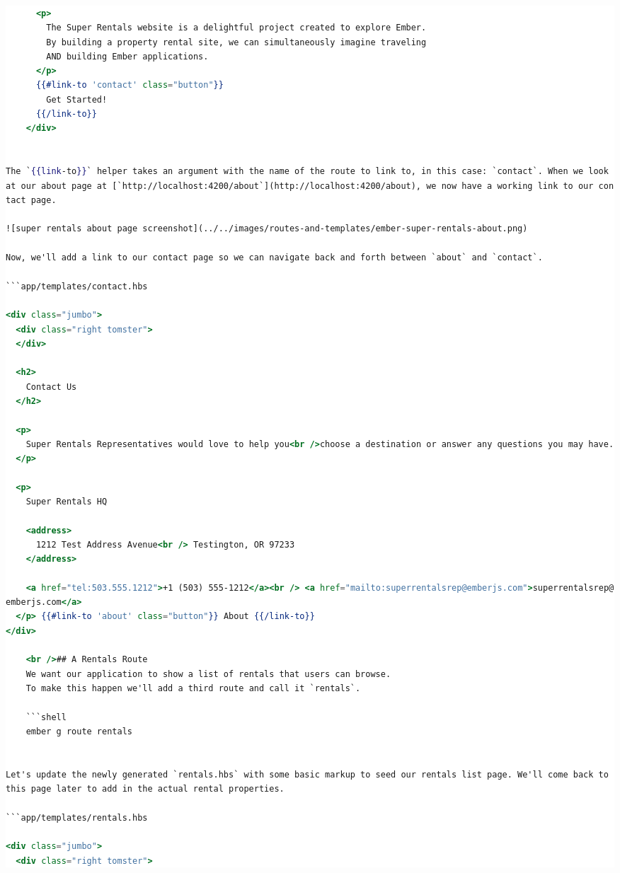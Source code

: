 ```app/templates/contact.hbs 
      <p>
        The Super Rentals website is a delightful project created to explore Ember.
        By building a property rental site, we can simultaneously imagine traveling
        AND building Ember applications.
      </p>
      {{#link-to 'contact' class="button"}}
        Get Started!
      {{/link-to}}
    </div>
    

The `{{link-to}}` helper takes an argument with the name of the route to link to, in this case: `contact`. When we look at our about page at [`http://localhost:4200/about`](http://localhost:4200/about), we now have a working link to our contact page.

![super rentals about page screenshot](../../images/routes-and-templates/ember-super-rentals-about.png)

Now, we'll add a link to our contact page so we can navigate back and forth between `about` and `contact`.

```app/templates/contact.hbs 

<div class="jumbo">
  <div class="right tomster">
  </div>
  
  <h2>
    Contact Us
  </h2>
  
  <p>
    Super Rentals Representatives would love to help you<br />choose a destination or answer any questions you may have.
  </p>
  
  <p>
    Super Rentals HQ 
    
    <address>
      1212 Test Address Avenue<br /> Testington, OR 97233
    </address>
    
    <a href="tel:503.555.1212">+1 (503) 555-1212</a><br /> <a href="mailto:superrentalsrep@emberjs.com">superrentalsrep@emberjs.com</a>
  </p> {{#link-to 'about' class="button"}} About {{/link-to}}
</div>

    <br />## A Rentals Route
    We want our application to show a list of rentals that users can browse.
    To make this happen we'll add a third route and call it `rentals`.
    
    ```shell
    ember g route rentals
    

Let's update the newly generated `rentals.hbs` with some basic markup to seed our rentals list page. We'll come back to this page later to add in the actual rental properties.

```app/templates/rentals.hbs 

<div class="jumbo">
  <div class="right tomster">
```